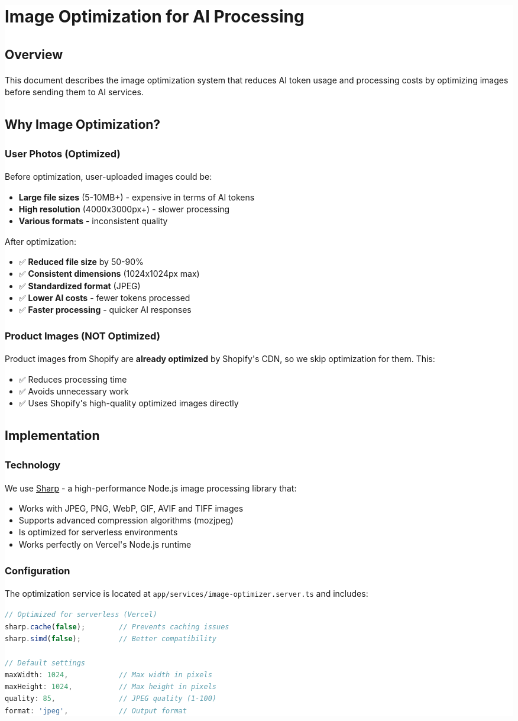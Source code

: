 # Image Optimization for AI Processing

## Overview

This document describes the image optimization system that reduces AI token usage and processing costs by optimizing images before sending them to AI services.

## Why Image Optimization?

### User Photos (Optimized)

Before optimization, user-uploaded images could be:
- **Large file sizes** (5-10MB+) - expensive in terms of AI tokens
- **High resolution** (4000x3000px+) - slower processing
- **Various formats** - inconsistent quality

After optimization:
- ✅ **Reduced file size** by 50-90%
- ✅ **Consistent dimensions** (1024x1024px max)
- ✅ **Standardized format** (JPEG)
- ✅ **Lower AI costs** - fewer tokens processed
- ✅ **Faster processing** - quicker AI responses

### Product Images (NOT Optimized)

Product images from Shopify are **already optimized** by Shopify's CDN, so we skip optimization for them. This:
- ✅ Reduces processing time
- ✅ Avoids unnecessary work
- ✅ Uses Shopify's high-quality optimized images directly

## Implementation

### Technology

We use [Sharp](https://sharp.pixelplumbing.com/) - a high-performance Node.js image processing library that:
- Works with JPEG, PNG, WebP, GIF, AVIF and TIFF images
- Supports advanced compression algorithms (mozjpeg)
- Is optimized for serverless environments
- Works perfectly on Vercel's Node.js runtime

### Configuration

The optimization service is located at `app/services/image-optimizer.server.ts` and includes:

```typescript
// Optimized for serverless (Vercel)
sharp.cache(false);        // Prevents caching issues
sharp.simd(false);         // Better compatibility

// Default settings
maxWidth: 1024,            // Max width in pixels
maxHeight: 1024,           // Max height in pixels
quality: 85,               // JPEG quality (1-100)
format: 'jpeg',            // Output format
```
